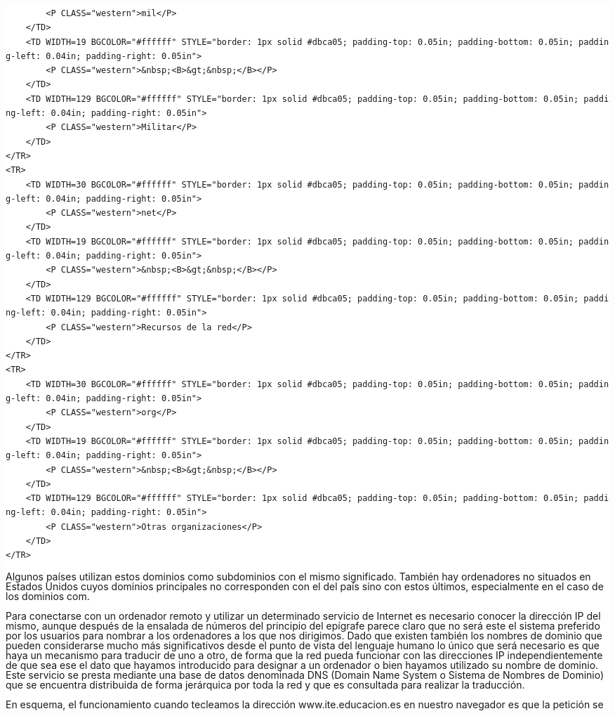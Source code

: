 			<P CLASS="western">mil</P>
		</TD>
		<TD WIDTH=19 BGCOLOR="#ffffff" STYLE="border: 1px solid #dbca05; padding-top: 0.05in; padding-bottom: 0.05in; padding-left: 0.04in; padding-right: 0.05in">
			<P CLASS="western">&nbsp;<B>&gt;&nbsp;</B></P>
		</TD>
		<TD WIDTH=129 BGCOLOR="#ffffff" STYLE="border: 1px solid #dbca05; padding-top: 0.05in; padding-bottom: 0.05in; padding-left: 0.04in; padding-right: 0.05in">
			<P CLASS="western">Militar</P>
		</TD>
	</TR>
	<TR>
		<TD WIDTH=30 BGCOLOR="#ffffff" STYLE="border: 1px solid #dbca05; padding-top: 0.05in; padding-bottom: 0.05in; padding-left: 0.04in; padding-right: 0.05in">
			<P CLASS="western">net</P>
		</TD>
		<TD WIDTH=19 BGCOLOR="#ffffff" STYLE="border: 1px solid #dbca05; padding-top: 0.05in; padding-bottom: 0.05in; padding-left: 0.04in; padding-right: 0.05in">
			<P CLASS="western">&nbsp;<B>&gt;&nbsp;</B></P>
		</TD>
		<TD WIDTH=129 BGCOLOR="#ffffff" STYLE="border: 1px solid #dbca05; padding-top: 0.05in; padding-bottom: 0.05in; padding-left: 0.04in; padding-right: 0.05in">
			<P CLASS="western">Recursos de la red</P>
		</TD>
	</TR>
	<TR>
		<TD WIDTH=30 BGCOLOR="#ffffff" STYLE="border: 1px solid #dbca05; padding-top: 0.05in; padding-bottom: 0.05in; padding-left: 0.04in; padding-right: 0.05in">
			<P CLASS="western">org</P>
		</TD>
		<TD WIDTH=19 BGCOLOR="#ffffff" STYLE="border: 1px solid #dbca05; padding-top: 0.05in; padding-bottom: 0.05in; padding-left: 0.04in; padding-right: 0.05in">
			<P CLASS="western">&nbsp;<B>&gt;&nbsp;</B></P>
		</TD>
		<TD WIDTH=129 BGCOLOR="#ffffff" STYLE="border: 1px solid #dbca05; padding-top: 0.05in; padding-bottom: 0.05in; padding-left: 0.04in; padding-right: 0.05in">
			<P CLASS="western">Otras organizaciones</P>
		</TD>
	</TR>
</TABLE>
<P CLASS="western" STYLE="margin-bottom: 0in; line-height: 100%">Algunos
países utilizan estos dominios como subdominios con el mismo
significado. También hay ordenadores no situados en Estados Unidos
cuyos dominios principales no corresponden con el del país sino con
estos últimos, especialmente en el caso de los dominios com.</P>
<P CLASS="western" STYLE="margin-bottom: 0in; line-height: 100%">Para
conectarse con un ordenador remoto y utilizar un determinado servicio
de Internet es necesario conocer la dirección IP del mismo, aunque
después de la ensalada de números del principio del epígrafe
parece claro que no será este el sistema preferido por los usuarios
para nombrar a los ordenadores a los que nos dirigimos. Dado que
existen también los nombres de dominio que pueden considerarse mucho
más significativos desde el punto de vista del lenguaje humano lo
único que será necesario es que haya un mecanismo para traducir de
uno a otro, de forma que la red pueda funcionar con las direcciones
IP independientemente de que sea ese el dato que hayamos introducido
para designar a un ordenador o bien hayamos utilizado su nombre de
dominio. Este servicio se presta mediante una base de datos
denominada DNS (Domain Name System o Sistema de Nombres de Dominio)
que se encuentra distribuida de forma jerárquica por toda la red y
que es consultada para realizar la traducción.</P>
<P CLASS="western" STYLE="margin-bottom: 0in; line-height: 100%">En
esquema, el funcionamiento cuando tecleamos la dirección
www.ite.educacion.es en nuestro navegador es que la petición se